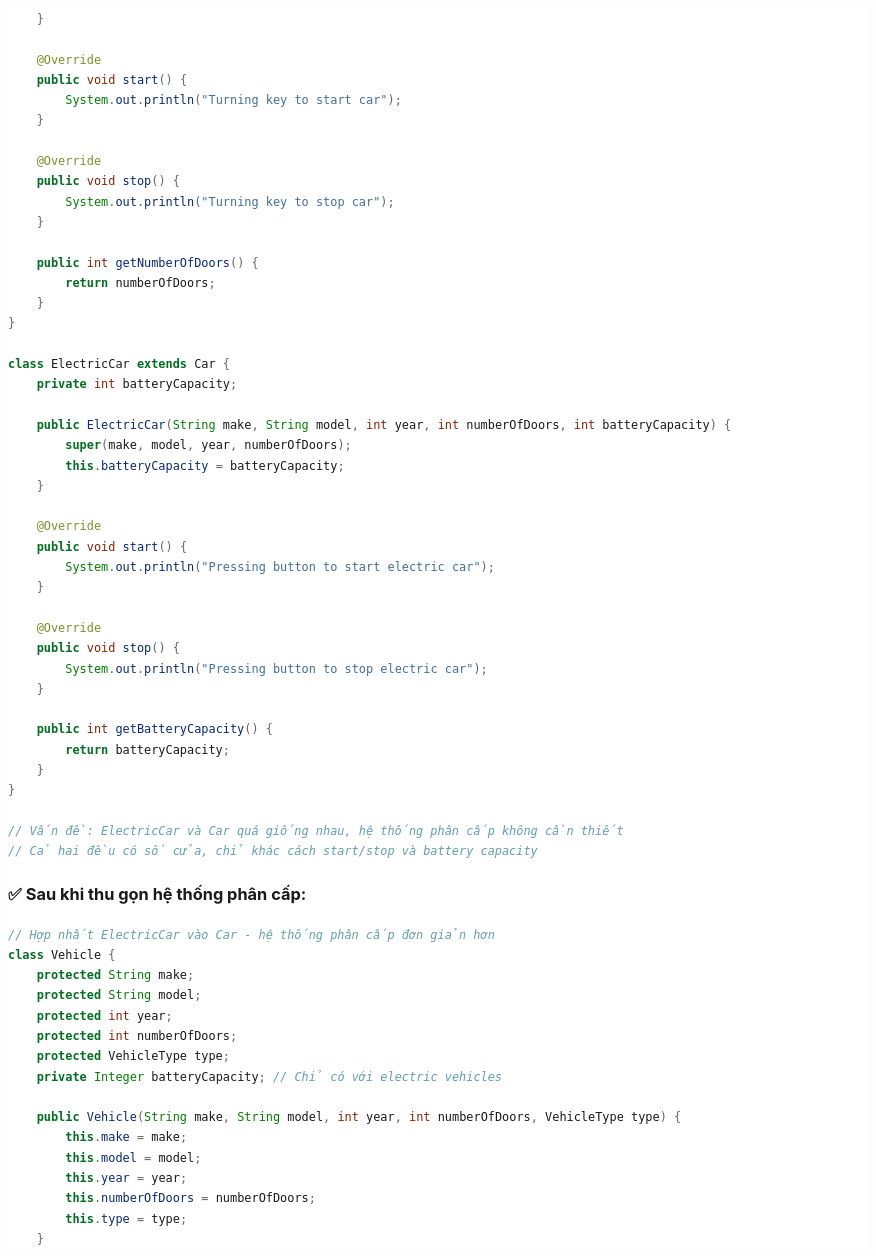```java
    }
    
    @Override
    public void start() {
        System.out.println("Turning key to start car");
    }
    
    @Override
    public void stop() {
        System.out.println("Turning key to stop car");
    }
    
    public int getNumberOfDoors() {
        return numberOfDoors;
    }
}

class ElectricCar extends Car {
    private int batteryCapacity;
    
    public ElectricCar(String make, String model, int year, int numberOfDoors, int batteryCapacity) {
        super(make, model, year, numberOfDoors);
        this.batteryCapacity = batteryCapacity;
    }
    
    @Override
    public void start() {
        System.out.println("Pressing button to start electric car");
    }
    
    @Override
    public void stop() {
        System.out.println("Pressing button to stop electric car");
    }
    
    public int getBatteryCapacity() {
        return batteryCapacity;
    }
}

// Vấn đề: ElectricCar và Car quá giống nhau, hệ thống phân cấp không cần thiết
// Cả hai đều có số cửa, chỉ khác cách start/stop và battery capacity
```

### **✅ Sau khi thu gọn hệ thống phân cấp:**
```java
// Hợp nhất ElectricCar vào Car - hệ thống phân cấp đơn giản hơn
class Vehicle {
    protected String make;
    protected String model;
    protected int year;
    protected int numberOfDoors;
    protected VehicleType type;
    private Integer batteryCapacity; // Chỉ có với electric vehicles
    
    public Vehicle(String make, String model, int year, int numberOfDoors, VehicleType type) {
        this.make = make;
        this.model = model;
        this.year = year;
        this.numberOfDoors = numberOfDoors;
        this.type = type;
    }
```